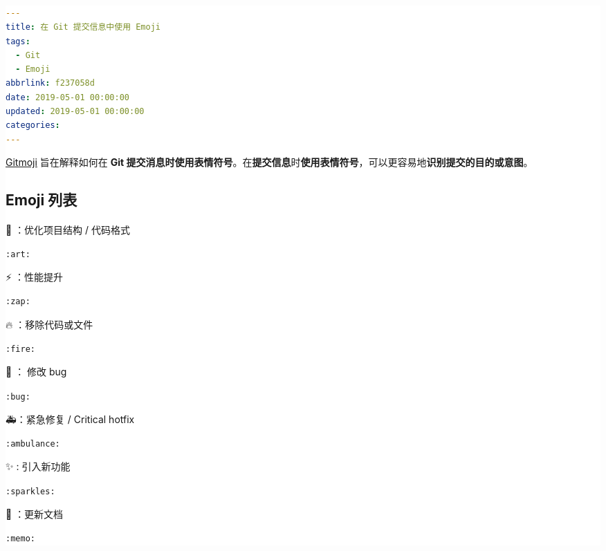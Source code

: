 ```yaml
---
title: 在 Git 提交信息中使用 Emoji
tags:
  - Git
  - Emoji
abbrlink: f237058d
date: 2019-05-01 00:00:00
updated: 2019-05-01 00:00:00
categories:
---
```



[Gitmoji](https://gitmoji.dev/) 旨在解释如何在 **Git 提交消息时使用表情符号**。在**提交信息**时**使用表情符号**，可以更容易地**识别提交的目的或意图**。



## Emoji 列表

🎨 ：优化项目结构 / 代码格式

```
:art:
```

⚡️ ：性能提升

```
:zap:
```

🔥 ：移除代码或文件

```
:fire:
```

🐛 ： 修改 bug

```
:bug:
```

🚑️：紧急修复 / Critical hotfix

```
:ambulance:
```

✨ : 引入新功能

```
:sparkles:
```

📝 ：更新文档

```
:memo:
```
